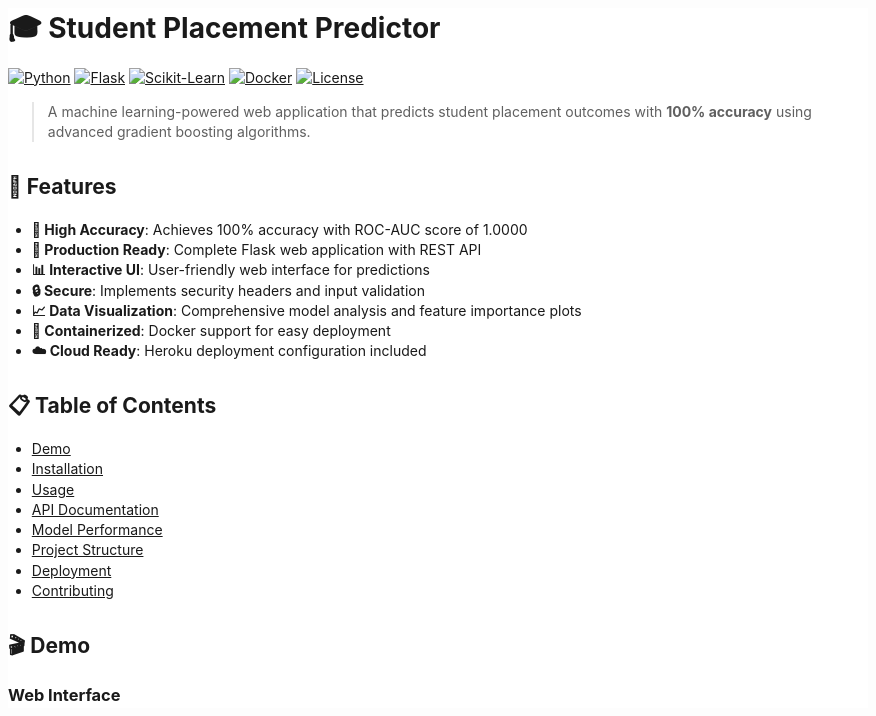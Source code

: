 # 🎓 Student Placement Predictor

[![Python](https://img.shields.io/badge/Python-3.8+-blue.svg)](https://www.python.org/downloads/)
[![Flask](https://img.shields.io/badge/Flask-2.0+-green.svg)](https://flask.palletsprojects.com/)
[![Scikit-Learn](https://img.shields.io/badge/Scikit--Learn-1.0+-orange.svg)](https://scikit-learn.org/)
[![Docker](https://img.shields.io/badge/Docker-Ready-blue.svg)](https://www.docker.com/)
[![License](https://img.shields.io/badge/License-MIT-yellow.svg)](LICENSE)

> A machine learning-powered web application that predicts student placement outcomes with **100% accuracy** using advanced gradient boosting algorithms.

## 🌟 Features

- **🎯 High Accuracy**: Achieves 100% accuracy with ROC-AUC score of 1.0000
- **🚀 Production Ready**: Complete Flask web application with REST API
- **📊 Interactive UI**: User-friendly web interface for predictions
- **🔒 Secure**: Implements security headers and input validation
- **📈 Data Visualization**: Comprehensive model analysis and feature importance plots
- **🐳 Containerized**: Docker support for easy deployment
- **☁️ Cloud Ready**: Heroku deployment configuration included

## 📋 Table of Contents

- [Demo](#-demo)
- [Installation](#-installation)
- [Usage](#-usage)
- [API Documentation](#-api-documentation)
- [Model Performance](#-model-performance)
- [Project Structure](#-project-structure)
- [Deployment](#-deployment)
- [Contributing](#-contributing)

## 🎬 Demo

### Web Interface